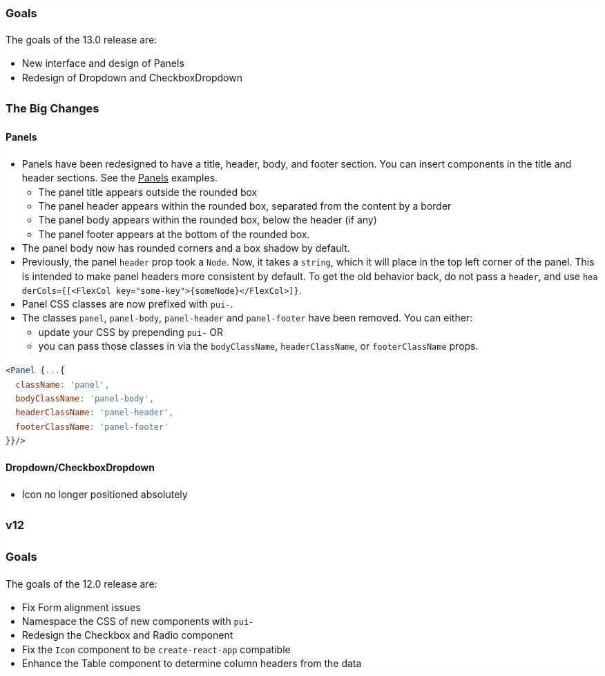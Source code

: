 ### Goals

The goals of the 13.0 release are:

- New interface and design of Panels
- Redesign of Dropdown and CheckboxDropdown

### The Big Changes

#### Panels

- Panels have been redesigned to have a title, header, body, and footer section. You can insert components in the title and header sections. See the [Panels](/panels#examples) examples.
  - The panel title appears outside the rounded box
  - The panel header appears within the rounded box, separated from the content by a border
  - The panel body appears within the rounded box, below the header (if any)
  - The panel footer appears at the bottom of the rounded box.
- The panel body now has rounded corners and a box shadow by default.
- Previously, the panel `header` prop took a `Node`. Now, it takes a `string`, which it will place in the top left corner of the panel. This is intended to make panel headers more consistent by default. To get the old behavior back, do not pass a `header`, and use `headerCols={[<FlexCol key="some-key">{someNode}</FlexCol>]}`.
- Panel CSS classes are now prefixed with `pui-`.
- The classes `panel`, `panel-body`, `panel-header` and `panel-footer` have been removed. You can either:
   - update your CSS by prepending `pui-` OR
   - you can pass those classes in via the  `bodyClassName`, `headerClassName`, or `footerClassName` props.

```jsx
<Panel {...{
  className: 'panel',
  bodyClassName: 'panel-body',
  headerClassName: 'panel-header',
  footerClassName: 'panel-footer'
}}/>
```

#### Dropdown/CheckboxDropdown

- Icon no longer positioned absolutely

### v12

### Goals

The goals of the 12.0 release are:

- Fix Form alignment issues
- Namespace the CSS of new components with `pui-`
- Redesign the Checkbox and Radio component
- Fix the `Icon` component to be `create-react-app` compatible
- Enhance the Table component to determine column headers from the data
